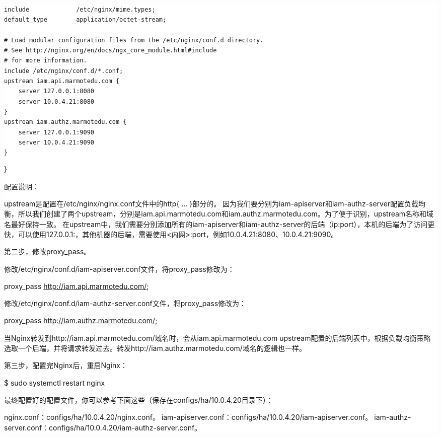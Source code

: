     include             /etc/nginx/mime.types;
    default_type        application/octet-stream;

    # Load modular configuration files from the /etc/nginx/conf.d directory.
    # See http://nginx.org/en/docs/ngx_core_module.html#include
    # for more information.
    include /etc/nginx/conf.d/*.conf;
    upstream iam.api.marmotedu.com {
        server 127.0.0.1:8080
        server 10.0.4.21:8080
    }
    upstream iam.authz.marmotedu.com {
        server 127.0.0.1:9090
        server 10.0.4.21:9090
    }
}


配置说明：


upstream是配置在/etc/nginx/nginx.conf文件中的http{ … }部分的。
因为我们要分别为iam-apiserver和iam-authz-server配置负载均衡，所以我们创建了两个upstream，分别是iam.api.marmotedu.com和iam.authz.marmotedu.com。为了便于识别，upstream名称和域名最好保持一致。
在upstream中，我们需要分别添加所有的iam-apiserver和iam-authz-server的后端（ip:port），本机的后端为了访问更快，可以使用127.0.0.1:<port>，其他机器的后端，需要使用<内网>:port，例如10.0.4.21:8080、10.0.4.21:9090。


第二步，修改proxy_pass。

修改/etc/nginx/conf.d/iam-apiserver.conf文件，将proxy_pass修改为：

proxy_pass http://iam.api.marmotedu.com/;


修改/etc/nginx/conf.d/iam-authz-server.conf文件，将proxy_pass修改为：

proxy_pass http://iam.authz.marmotedu.com/;


当Nginx转发到http://iam.api.marmotedu.com/域名时，会从iam.api.marmotedu.com upstream配置的后端列表中，根据负载均衡策略选取一个后端，并将请求转发过去。转发http://iam.authz.marmotedu.com/域名的逻辑也一样。

第三步，配置完Nginx后，重启Nginx：

$ sudo systemctl restart nginx


最终配置好的配置文件，你可以参考下面这些（保存在configs/ha/10.0.4.20目录下）：


nginx.conf：configs/ha/10.0.4.20/nginx.conf。
iam-apiserver.conf：configs/ha/10.0.4.20/iam-apiserver.conf。
iam-authz-server.conf：configs/ha/10.0.4.20/iam-authz-server.conf。

